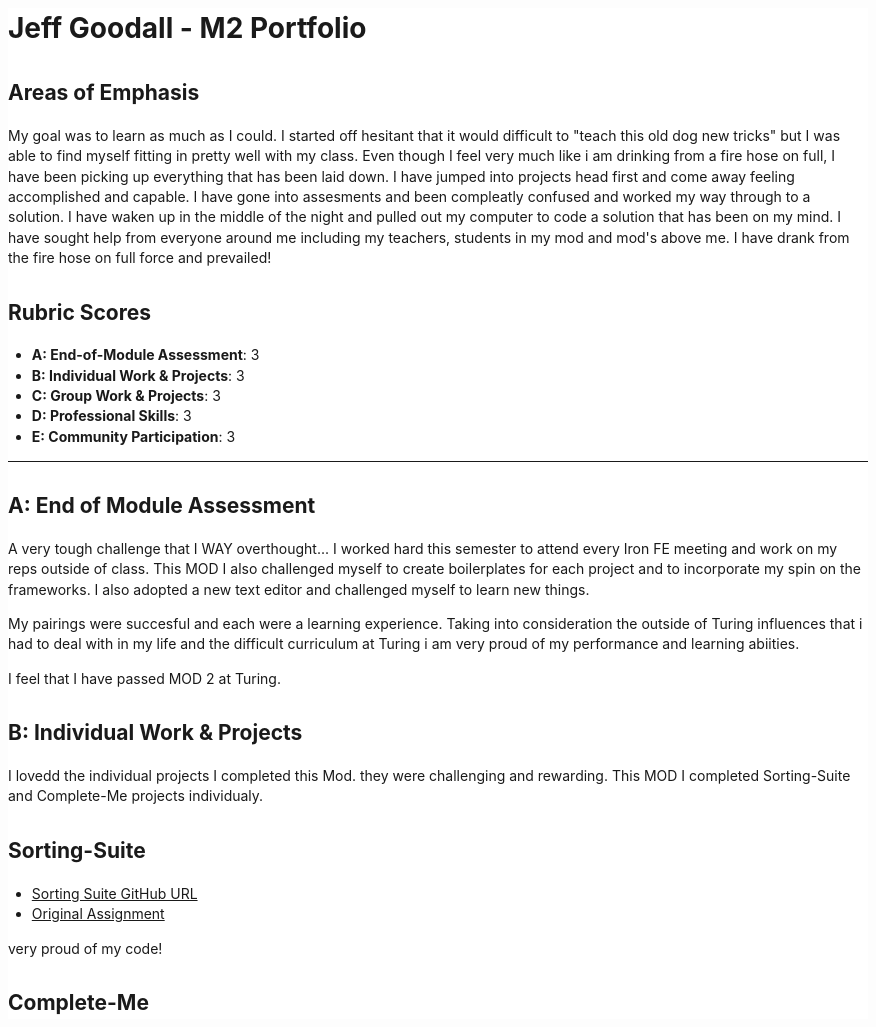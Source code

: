 # Jeff Goodall - M2 Portfolio
 
 ## Areas of Emphasis
 
 My goal was to learn as much as I could. I started off hesitant that it would difficult to "teach this old dog new tricks" but I was able to find myself fitting in pretty well with my class. Even though I feel very much like i am drinking from a fire hose on full, I have been picking up everything that has been laid down. I have jumped into projects head first and come away feeling accomplished and capable. I have gone into assesments and been compleatly confused and worked my way through to a solution. I have waken up in the middle of the night and pulled out my computer to code a solution that has been on my mind. I have sought help from everyone around me including my teachers, students in my mod and mod's above me. I have drank from the fire hose on full force and prevailed!
 
 ## Rubric Scores
 
 * **A: End-of-Module Assessment**: 3
 * **B: Individual Work & Projects**: 3
 * **C: Group Work & Projects**: 3
 * **D: Professional Skills**: 3
 * **E: Community Participation**: 3
 
 -----------------------
 
 ## A: End of Module Assessment
 
 A very tough challenge that I WAY overthought... I worked hard this semester to attend every Iron FE meeting and work on my reps outside of class. This MOD I also challenged myself to create boilerplates for each project and to incorporate my spin on the frameworks. I also adopted a new text editor and challenged myself to learn new things.
 
 My pairings were succesful and each were a learning experience. Taking into consideration the outside of Turing influences that i had to deal with in my life and the difficult curriculum at Turing i am very proud of my performance and learning abiities. 
 
 I feel that I have passed MOD 2 at Turing.
 
 ## B: Individual Work & Projects
 
 I lovedd the individual projects I completed this Mod. they were challenging and rewarding. This MOD I completed Sorting-Suite and  Complete-Me projects individualy.
 
 ## Sorting-Suite
 
 * [Sorting Suite GitHub URL](https://github.com/goodalls/sorting-suite)
 * [Original Assignment](http://frontend.turing.io/projects/sorting-suite.html)
 
 very proud of my code!
 
 
 ## Complete-Me
 